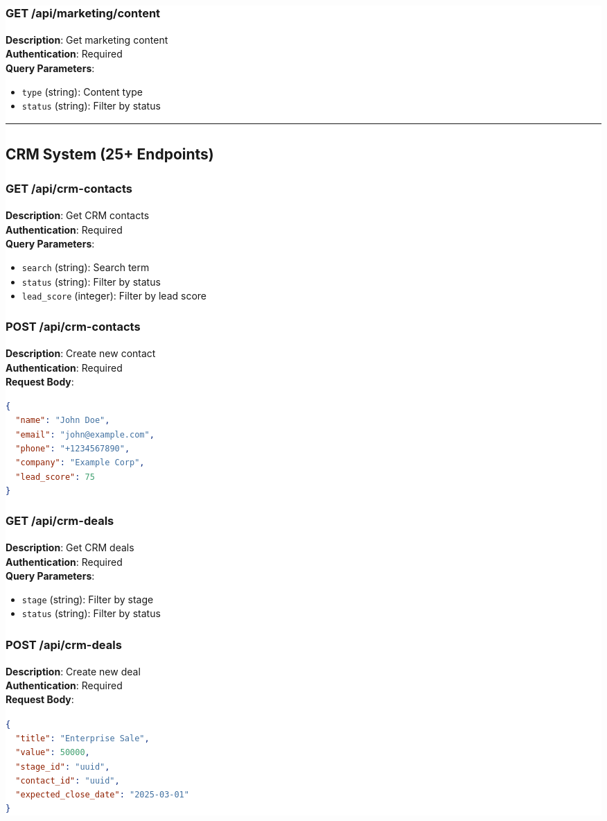 ### GET /api/marketing/content
**Description**: Get marketing content  
**Authentication**: Required  
**Query Parameters**:
- `type` (string): Content type
- `status` (string): Filter by status

---

## CRM System (25+ Endpoints)

### GET /api/crm-contacts
**Description**: Get CRM contacts  
**Authentication**: Required  
**Query Parameters**:
- `search` (string): Search term
- `status` (string): Filter by status
- `lead_score` (integer): Filter by lead score

### POST /api/crm-contacts
**Description**: Create new contact  
**Authentication**: Required  
**Request Body**:
```json
{
  "name": "John Doe",
  "email": "john@example.com",
  "phone": "+1234567890",
  "company": "Example Corp",
  "lead_score": 75
}
```

### GET /api/crm-deals
**Description**: Get CRM deals  
**Authentication**: Required  
**Query Parameters**:
- `stage` (string): Filter by stage
- `status` (string): Filter by status

### POST /api/crm-deals
**Description**: Create new deal  
**Authentication**: Required  
**Request Body**:
```json
{
  "title": "Enterprise Sale",
  "value": 50000,
  "stage_id": "uuid",
  "contact_id": "uuid",
  "expected_close_date": "2025-03-01"
}
```
